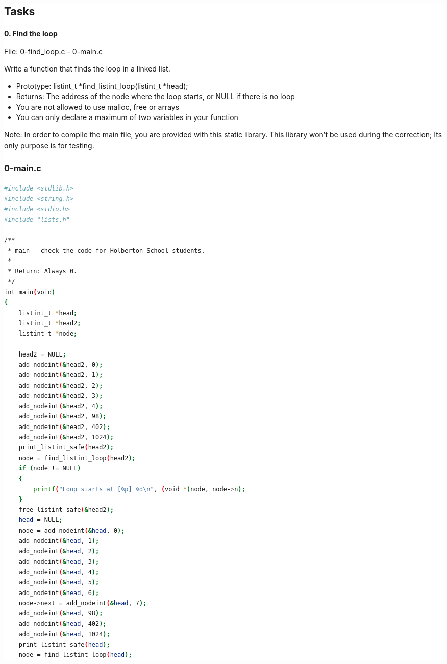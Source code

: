## Tasks

**0. Find the loop**

File: [0-find_loop.c](0-find_loop.c/) - [0-main.c](0-main.c/)

Write a function that finds the loop in a linked list.

- Prototype: listint_t *find_listint_loop(listint_t *head);
- Returns: The address of the node where the loop starts, or NULL if there is no loop
- You are not allowed to use malloc, free or arrays
- You can only declare a maximum of two variables in your function

Note: In order to compile the main file, you are provided with this static library. This library won’t be used during the correction; Its only purpose is for testing.

### 0-main.c

```sh
#include <stdlib.h>
#include <string.h>
#include <stdio.h>
#include "lists.h"

/**
 * main - check the code for Holberton School students.
 *
 * Return: Always 0.
 */
int main(void)
{
    listint_t *head;
    listint_t *head2;
    listint_t *node;

    head2 = NULL;
    add_nodeint(&head2, 0);
    add_nodeint(&head2, 1);
    add_nodeint(&head2, 2);
    add_nodeint(&head2, 3);
    add_nodeint(&head2, 4);
    add_nodeint(&head2, 98);
    add_nodeint(&head2, 402);
    add_nodeint(&head2, 1024);
    print_listint_safe(head2);
    node = find_listint_loop(head2);
    if (node != NULL)
    {
        printf("Loop starts at [%p] %d\n", (void *)node, node->n);
    }
    free_listint_safe(&head2);
    head = NULL;
    node = add_nodeint(&head, 0);
    add_nodeint(&head, 1);
    add_nodeint(&head, 2);
    add_nodeint(&head, 3);
    add_nodeint(&head, 4);
    add_nodeint(&head, 5);
    add_nodeint(&head, 6);
    node->next = add_nodeint(&head, 7);
    add_nodeint(&head, 98);
    add_nodeint(&head, 402);
    add_nodeint(&head, 1024);
    print_listint_safe(head);
    node = find_listint_loop(head);
```